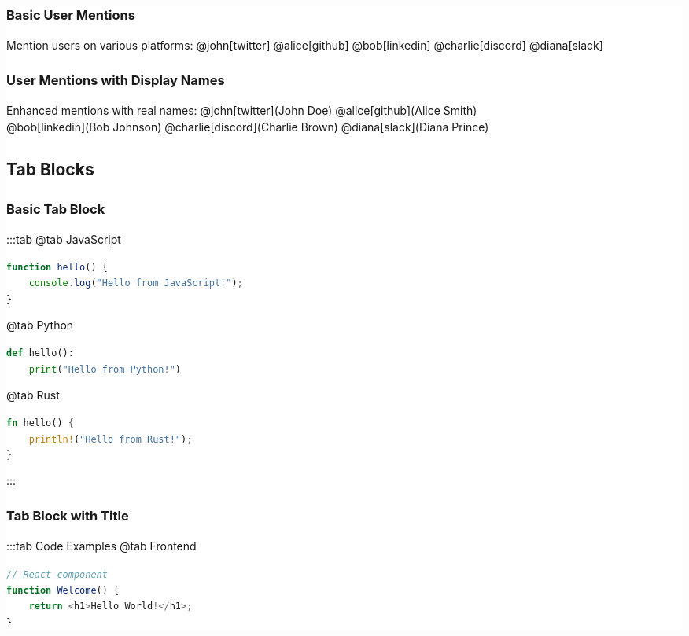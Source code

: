 ### Basic User Mentions

Mention users on various platforms:
@john[twitter]
@alice[github]
@bob[linkedin]
@charlie[discord]
@diana[slack]

### User Mentions with Display Names

Enhanced mentions with real names:
@john[twitter](John Doe)
@alice[github](Alice Smith)  
@bob[linkedin](Bob Johnson)
@charlie[discord](Charlie Brown)
@diana[slack](Diana Prince)

## Tab Blocks

### Basic Tab Block

:::tab
@tab JavaScript
```javascript
function hello() {
    console.log("Hello from JavaScript!");
}
```

@tab Python
```python
def hello():
    print("Hello from Python!")
```

@tab Rust
```rust
fn hello() {
    println!("Hello from Rust!");
}
```
:::

### Tab Block with Title

:::tab Code Examples
@tab Frontend
```javascript
// React component
function Welcome() {
    return <h1>Hello World!</h1>;
}
```


[^1]: This is the first footnote definition.
[^note2]: This is the second footnote with **formatting** and `code`.
[^参考]: Unicode footnote definition.
[^complex_ref]: Multi-line footnote definition